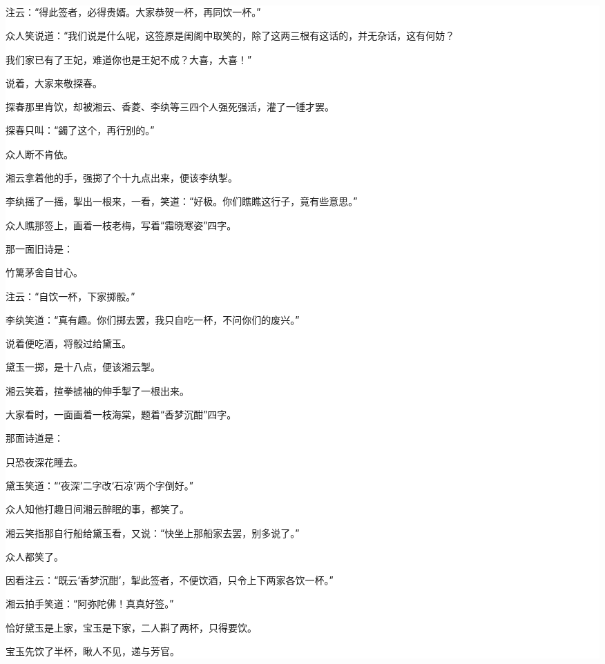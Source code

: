 </div>

注云：“得此签者，必得贵婿。大家恭贺一杯，再同饮一杯。”

众人笑说道：“我们说是什么呢，这签原是闺阁中取笑的，除了这两三根有这话的，并无杂话，这有何妨？

我们家已有了王妃，难道你也是王妃不成？大喜，大喜！”

说着，大家来敬探春。

探春那里肯饮，却被湘云、香菱、李纨等三四个人强死强活，灌了一锺才罢。

探春只叫：“蠲了这个，再行别的。”

众人断不肯依。

湘云拿着他的手，强掷了个十九点出来，便该李纨掣。

李纨摇了一摇，掣出一根来，一看，笑道：“好极。你们瞧瞧这行子，竟有些意思。”

众人瞧那签上，画着一枝老梅，写着“霜晓寒姿”四字。

那一面旧诗是：

<div class="poem-container">

竹篱茅舍自甘心。

</div>

注云：“自饮一杯，下家掷骰。”

李纨笑道：“真有趣。你们掷去罢，我只自吃一杯，不问你们的废兴。”

说着便吃酒，将骰过给黛玉。

黛玉一掷，是十八点，便该湘云掣。

湘云笑着，揎拳掳袖的伸手掣了一根出来。

大家看时，一面画着一枝海棠，题着“香梦沉酣”四字。

那面诗道是：

<div class="poem-container">

只恐夜深花睡去。

</div>

黛玉笑道：“‘夜深’二字改‘石凉’两个字倒好。”

众人知他打趣日间湘云醉眠的事，都笑了。

湘云笑指那自行船给黛玉看，又说：“快坐上那船家去罢，别多说了。”

众人都笑了。

因看注云：“既云‘香梦沉酣’，掣此签者，不便饮酒，只令上下两家各饮一杯。”

湘云拍手笑道：“阿弥陀佛！真真好签。”

恰好黛玉是上家，宝玉是下家，二人斟了两杯，只得要饮。

宝玉先饮了半杯，瞅人不见，递与芳官。
